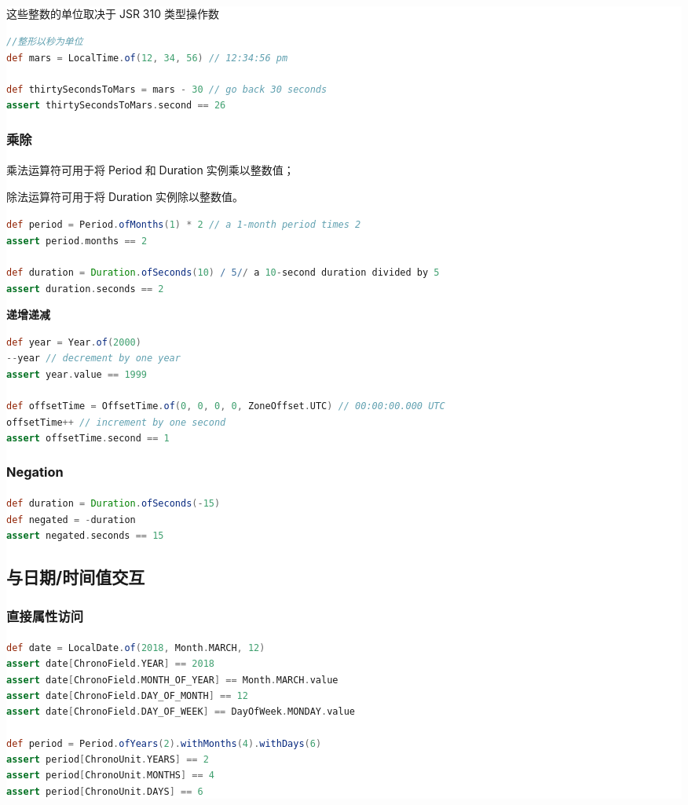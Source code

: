 这些整数的单位取决于 JSR 310 类型操作数

```groovy
//整形以秒为单位
def mars = LocalTime.of(12, 34, 56) // 12:34:56 pm

def thirtySecondsToMars = mars - 30 // go back 30 seconds
assert thirtySecondsToMars.second == 26
```

### 乘除

乘法运算符可用于将 Period 和 Duration 实例乘以整数值； 

除法运算符可用于将 Duration 实例除以整数值。

```groovy
def period = Period.ofMonths(1) * 2 // a 1-month period times 2
assert period.months == 2

def duration = Duration.ofSeconds(10) / 5// a 10-second duration divided by 5
assert duration.seconds == 2
```

**递增递减**

```groovy
def year = Year.of(2000)
--year // decrement by one year
assert year.value == 1999

def offsetTime = OffsetTime.of(0, 0, 0, 0, ZoneOffset.UTC) // 00:00:00.000 UTC
offsetTime++ // increment by one second
assert offsetTime.second == 1
```

### Negation

```groovy
def duration = Duration.ofSeconds(-15)
def negated = -duration
assert negated.seconds == 15
```

## 与日期/时间值交互

### **直接属性访问**

```groovy
def date = LocalDate.of(2018, Month.MARCH, 12)
assert date[ChronoField.YEAR] == 2018
assert date[ChronoField.MONTH_OF_YEAR] == Month.MARCH.value
assert date[ChronoField.DAY_OF_MONTH] == 12
assert date[ChronoField.DAY_OF_WEEK] == DayOfWeek.MONDAY.value

def period = Period.ofYears(2).withMonths(4).withDays(6)
assert period[ChronoUnit.YEARS] == 2
assert period[ChronoUnit.MONTHS] == 4
assert period[ChronoUnit.DAYS] == 6
```
